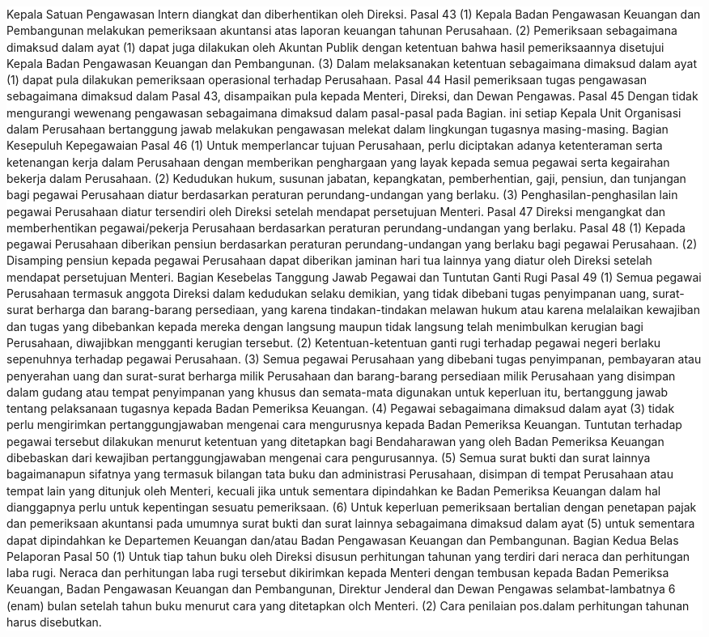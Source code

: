 Kepala Satuan Pengawasan Intern diangkat dan diberhentikan oleh Direksi.
Pasal 43
(1) Kepala Badan Pengawasan Keuangan dan Pembangunan melakukan pemeriksaan akuntansi atas laporan keuangan tahunan Perusahaan.
(2) Pemeriksaan sebagaimana dimaksud dalam ayat (1) dapat juga dilakukan oleh Akuntan Publik dengan ketentuan bahwa hasil pemeriksaannya disetujui Kepala Badan Pengawasan Keuangan dan Pembangunan.
(3) Dalam melaksanakan ketentuan sebagaimana dimaksud dalam ayat (1) dapat pula dilakukan pemeriksaan operasional terhadap Perusahaan.
Pasal 44
Hasil pemeriksaan tugas pengawasan sebagaimana dimaksud dalam Pasal 43, disampaikan pula kepada Menteri, Direksi, dan Dewan Pengawas.
Pasal 45
Dengan tidak mengurangi wewenang pengawasan sebagaimana dimaksud dalam pasal-pasal pada Bagian. ini setiap Kepala Unit Organisasi dalam Perusahaan bertanggung jawab melakukan pengawasan melekat dalam lingkungan tugasnya masing-masing.
Bagian Kesepuluh Kepegawaian
Pasal 46
(1) Untuk memperlancar tujuan Perusahaan, perlu diciptakan adanya ketenteraman serta ketenangan kerja dalam Perusahaan dengan memberikan penghargaan yang layak kepada semua pegawai serta kegairahan bekerja dalam Perusahaan.
(2) Kedudukan hukum, susunan jabatan, kepangkatan, pemberhentian, gaji, pensiun, dan tunjangan bagi pegawai Perusahaan diatur berdasarkan peraturan perundang-undangan yang berlaku.
(3) Penghasilan-penghasilan lain pegawai Perusahaan diatur tersendiri oleh Direksi setelah mendapat persetujuan Menteri.
Pasal 47
Direksi mengangkat dan memberhentikan pegawai/pekerja Perusahaan berdasarkan peraturan perundang-undangan yang berlaku.
Pasal 48
(1) Kepada pegawai Perusahaan diberikan pensiun berdasarkan peraturan perundang-undangan yang berlaku bagi pegawai Perusahaan.
(2) Disamping pensiun kepada pegawai Perusahaan dapat diberikan jaminan hari tua lainnya yang diatur oleh Direksi setelah mendapat persetujuan Menteri.
Bagian Kesebelas Tanggung Jawab Pegawai dan Tuntutan Ganti Rugi
Pasal 49
(1) Semua pegawai Perusahaan termasuk anggota Direksi dalam kedudukan selaku demikian, yang tidak dibebani tugas penyimpanan uang, surat-surat berharga dan barang-barang persediaan, yang karena tindakan-tindakan melawan hukum atau karena melalaikan kewajiban dan tugas yang dibebankan kepada mereka dengan langsung maupun tidak langsung telah menimbulkan kerugian bagi Perusahaan, diwajibkan mengganti kerugian tersebut.
(2) Ketentuan-ketentuan ganti rugi terhadap pegawai negeri berlaku sepenuhnya terhadap pegawai Perusahaan.
(3) Semua pegawai Perusahaan yang dibebani tugas penyimpanan, pembayaran atau penyerahan uang dan surat-surat berharga milik Perusahaan dan barang-barang persediaan milik Perusahaan yang disimpan dalam gudang atau tempat penyimpanan yang khusus dan semata-mata digunakan untuk keperluan itu, bertanggung jawab tentang pelaksanaan tugasnya kepada Badan Pemeriksa Keuangan.
(4) Pegawai sebagaimana dimaksud dalam ayat (3) tidak perlu mengirimkan pertanggungjawaban mengenai cara mengurusnya kepada Badan Pemeriksa Keuangan. Tuntutan terhadap pegawai tersebut dilakukan menurut ketentuan yang ditetapkan bagi Bendaharawan yang oleh Badan Pemeriksa Keuangan dibebaskan dari kewajiban pertanggungjawaban mengenai cara pengurusannya.
(5) Semua surat bukti dan surat lainnya bagaimanapun sifatnya yang termasuk bilangan tata buku dan administrasi Perusahaan, disimpan di tempat Perusahaan atau tempat lain yang ditunjuk oleh Menteri, kecuali jika untuk sementara dipindahkan ke Badan Pemeriksa Keuangan dalam hal dianggapnya perlu untuk kepentingan sesuatu pemeriksaan.
(6) Untuk keperluan pemeriksaan bertalian dengan penetapan pajak dan pemeriksaan akuntansi pada umumnya surat bukti dan surat lainnya sebagaimana dimaksud dalam ayat (5) untuk sementara dapat dipindahkan ke Departemen Keuangan dan/atau Badan Pengawasan Keuangan dan Pembangunan. Bagian Kedua Belas Pelaporan
Pasal 50
(1) Untuk tiap tahun buku oleh Direksi disusun perhitungan tahunan yang terdiri dari neraca dan perhitungan laba rugi. Neraca dan perhitungan laba rugi tersebut dikirimkan kepada Menteri dengan tembusan kepada Badan Pemeriksa Keuangan, Badan Pengawasan Keuangan dan Pembangunan, Direktur Jenderal dan Dewan Pengawas selambat-lambatnya 6 (enam) bulan setelah tahun buku menurut cara yang ditetapkan olch Menteri.
(2) Cara penilaian pos.dalam perhitungan tahunan harus disebutkan.